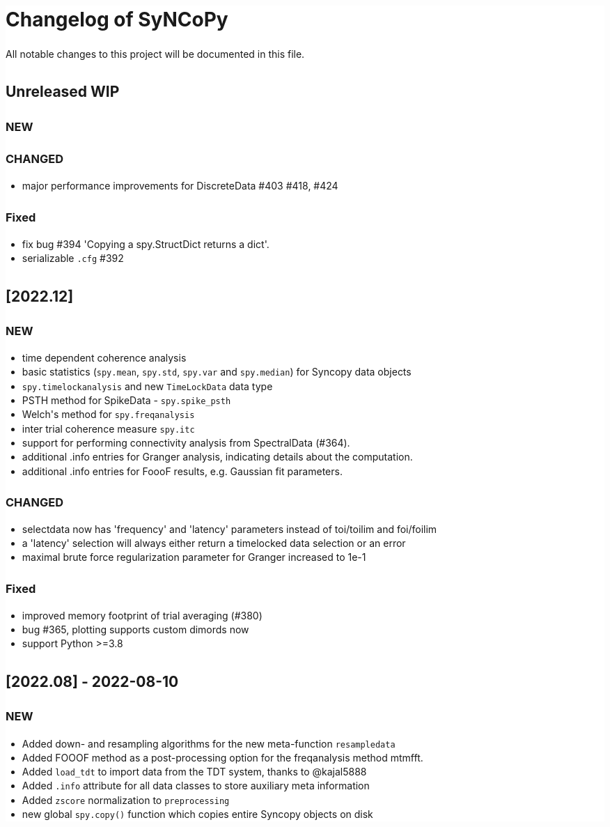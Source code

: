 # Changelog of SyNCoPy
All notable changes to this project will be documented in this file.

## Unreleased WIP

### NEW

### CHANGED
- major performance improvements for DiscreteData #403 #418, #424

### Fixed
- fix bug #394 'Copying a spy.StructDict returns a dict'.
- serializable `.cfg` #392

## [2022.12]

### NEW
- time dependent coherence analysis
- basic statistics (`spy.mean`, `spy.std`, `spy.var` and `spy.median`) for Syncopy data objects
- `spy.timelockanalysis` and new `TimeLockData` data type
- PSTH method for SpikeData - `spy.spike_psth`
- Welch's method for `spy.freqanalysis`
- inter trial coherence measure `spy.itc`
- support for performing connectivity analysis from SpectralData (#364).
- additional .info entries for Granger analysis, indicating details about the computation.
- additional .info entries for FoooF results, e.g. Gaussian fit parameters.

### CHANGED
- selectdata now has 'frequency' and 'latency' parameters instead of toi/toilim and foi/foilim
- a 'latency' selection will always either return a timelocked data selection or an error
- maximal brute force regularization parameter for Granger increased to 1e-1

### Fixed
- improved memory footprint of trial averaging (#380)
- bug #365, plotting supports custom dimords now
- support Python >=3.8

## [2022.08] - 2022-08-10

### NEW
- Added down- and resampling algorithms for the new meta-function `resampledata`
- Added FOOOF method as a post-processing option for the freqanalysis method mtmfft.
- Added `load_tdt` to import data from the TDT system, thanks to @kajal5888
- Added `.info` attribute for all data classes to store auxiliary meta information
- Added `zscore` normalization to `preprocessing`
- new global `spy.copy()` function which copies entire Syncopy objects on disk
